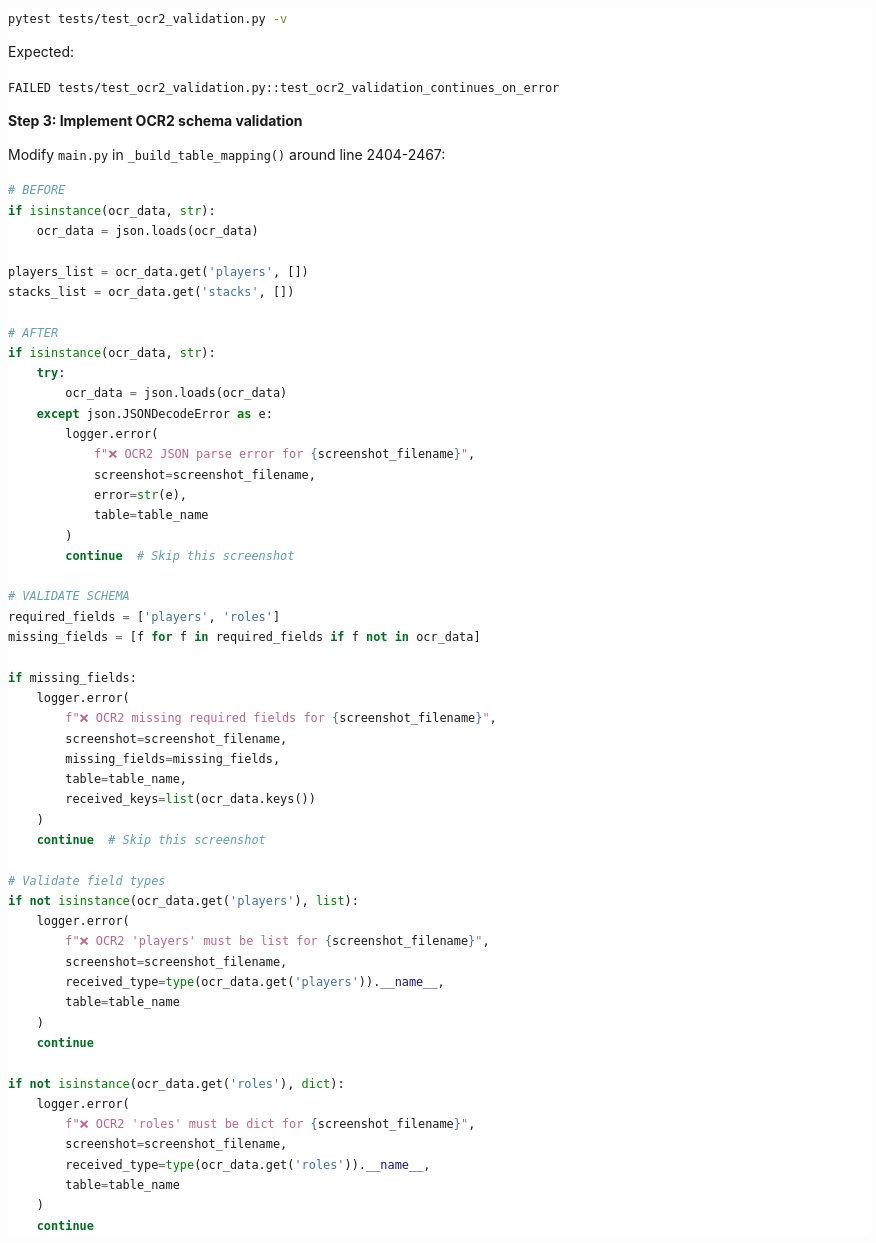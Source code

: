 ```bash
pytest tests/test_ocr2_validation.py -v
```

Expected:
```
FAILED tests/test_ocr2_validation.py::test_ocr2_validation_continues_on_error
```

**Step 3: Implement OCR2 schema validation**

Modify `main.py` in `_build_table_mapping()` around line 2404-2467:

```python
# BEFORE
if isinstance(ocr_data, str):
    ocr_data = json.loads(ocr_data)

players_list = ocr_data.get('players', [])
stacks_list = ocr_data.get('stacks', [])

# AFTER
if isinstance(ocr_data, str):
    try:
        ocr_data = json.loads(ocr_data)
    except json.JSONDecodeError as e:
        logger.error(
            f"❌ OCR2 JSON parse error for {screenshot_filename}",
            screenshot=screenshot_filename,
            error=str(e),
            table=table_name
        )
        continue  # Skip this screenshot

# VALIDATE SCHEMA
required_fields = ['players', 'roles']
missing_fields = [f for f in required_fields if f not in ocr_data]

if missing_fields:
    logger.error(
        f"❌ OCR2 missing required fields for {screenshot_filename}",
        screenshot=screenshot_filename,
        missing_fields=missing_fields,
        table=table_name,
        received_keys=list(ocr_data.keys())
    )
    continue  # Skip this screenshot

# Validate field types
if not isinstance(ocr_data.get('players'), list):
    logger.error(
        f"❌ OCR2 'players' must be list for {screenshot_filename}",
        screenshot=screenshot_filename,
        received_type=type(ocr_data.get('players')).__name__,
        table=table_name
    )
    continue

if not isinstance(ocr_data.get('roles'), dict):
    logger.error(
        f"❌ OCR2 'roles' must be dict for {screenshot_filename}",
        screenshot=screenshot_filename,
        received_type=type(ocr_data.get('roles')).__name__,
        table=table_name
    )
    continue
```